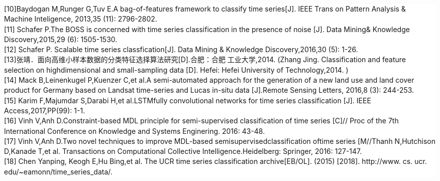 [10]Baydogan M,Runger G,Tuv E.A bag-of-features framework to classify time series[J]. IEEE Trans on Pattern Analysis & Machine Inteligence, 2013,35 (11): 2796-2802.   
[11] Schafer P.The BOSS is concerned with time series classification in the presence of noise [J]. Data Mining& Knowledge Discovery,2015,29 (6): 1505-1530.   
[12] Schafer P. Scalable time series classfication[J]. Data Mining & Knowledge Discovery,2016,30 (5): 1-26.   
[13]张靖．面向高维小样本数据的分类特征选择算法研究[D].合肥：合肥 工业大学,2014. (Zhang Jing. Classification and feature selection on highdimensional and small-sampling data [D]. Hefei: Hefei University of Technology,2014. )   
[14] Mack B,Leinenkugel P,Kuenzer C,et al.A semi-automated approach for the generation of a new land use and land cover product for Germany based on Landsat time-series and Lucas in-situ data [J].Remote Sensing Letters, 2016,8 (3): 244-253.   
[15] Karim F,Majumdar S,Darabi H,et al.LSTMfully convolutional networks for time series classification [J]. IEEE Access,2017,PP(99): 1-1.   
[16] Vinh V,Anh D.Constraint-based MDL principle for semi-supervised classification of time series [C]// Proc of the 7th International Conference on Knowledge and Systems Enginering. 2016: 43-48.   
[17] Vinh V,Anh D.Two novel techniques to improve MDL-based semisupervisedclassification oftime series [M//Thanh N,Hutchison D,Kanade T,et al. Transactions on Computational Collective Intelligence.Heidelberg: Springer, 2016: 127-147.   
[18] Chen Yanping, Keogh E,Hu Bing,et al. The UCR time series classification archive[EB/OL]. (2015) [2018]. http://www. cs. ucr. edu/\~eamonn/time_series_data/.